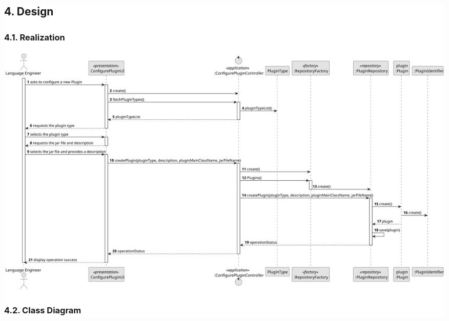 ## 4. Design

[//]: # (*In this section, the team should present the solution design that was adopted to solve the requirement. This should include, at least, a diagram of the realization of the functionality &#40;e.g., sequence diagram&#41;, a class diagram &#40;presenting the classes that support the functionality&#41;, the identification and rational behind the applied design patterns and the specification of the main tests used to validate the functionality.*)

### 4.1. Realization

![sequence diagram](sequence-diagram-1008.svg "A Sequence Diagram")

### 4.2. Class Diagram


[//]: # (> **Question:**)
[//]: # (>)
[//]: # (> **Answer:**)
[//]: # (> **Question:**)
[//]: # (>)
[//]: # (> **Answer:**)
[//]: # (> **Question:**)
[//]: # (>)
[//]: # (> **Answer:**)
[//]: # (> **Question:**)
[//]: # (>)
[//]: # (> **Answer:**)
[//]: # (*In this section, the team should report the study/analysis/comparison that was done in order to take the best design decisions for the requirement. This section should also include supporting diagrams/artifacts &#40;such as domain model; use case diagrams, etc.&#41;,*)
[//]: # (*In this section the team should present, if necessary, some evidences that the implementation is according to the design. It should also describe and explain other important artifacts necessary to fully understand the implementation like, for instance, configuration files.*)
[//]: # (*It is also a best practice to include a listing &#40;with a brief summary&#41; of the major commits regarding this requirement.*)
[//]: # (/*In this section the team should describe the efforts realized in order to integrate this functionality with the other parts/components of the system*)
[//]: # ()
[//]: # (*It is also important to explain any scripts or instructions required to execute and demonstrate this functionality*)
[//]: # ()
[//]: # (## 7. Observations)
[//]: # ()
[//]: # (*This section should be used to include any content that does not fit any of the previous sections.*)
[//]: # ()
[//]: # (*The team should present here, for instance, a critical perspective on the developed work including the analysis of alternative solutions or related works*)
[//]: # ()
[//]: # (*The team should include in this section statements/references regarding third party works that were used in the development this work.*)